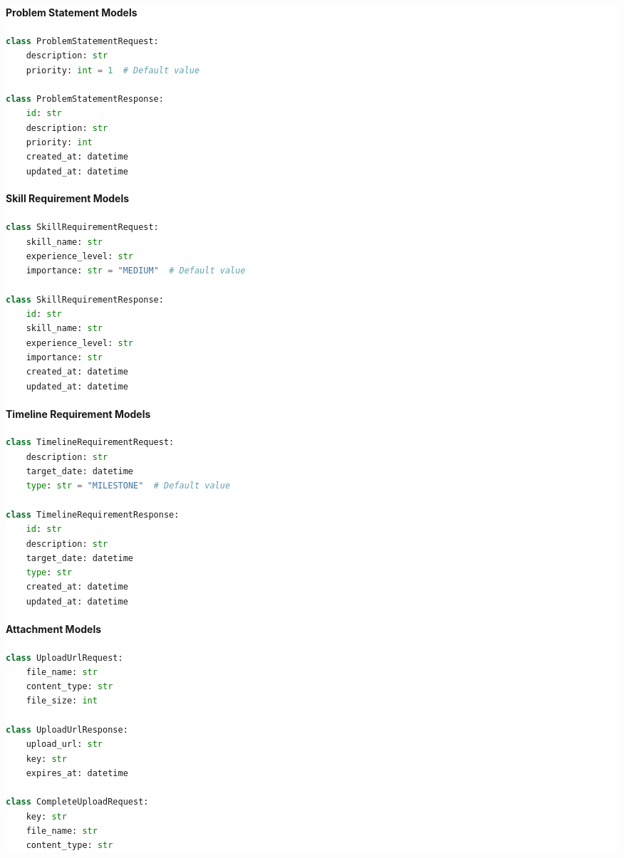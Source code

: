 #### Problem Statement Models

```python
class ProblemStatementRequest:
    description: str
    priority: int = 1  # Default value

class ProblemStatementResponse:
    id: str
    description: str
    priority: int
    created_at: datetime
    updated_at: datetime
```

#### Skill Requirement Models

```python
class SkillRequirementRequest:
    skill_name: str
    experience_level: str
    importance: str = "MEDIUM"  # Default value

class SkillRequirementResponse:
    id: str
    skill_name: str
    experience_level: str
    importance: str
    created_at: datetime
    updated_at: datetime
```

#### Timeline Requirement Models

```python
class TimelineRequirementRequest:
    description: str
    target_date: datetime
    type: str = "MILESTONE"  # Default value

class TimelineRequirementResponse:
    id: str
    description: str
    target_date: datetime
    type: str
    created_at: datetime
    updated_at: datetime
```

#### Attachment Models

```python
class UploadUrlRequest:
    file_name: str
    content_type: str
    file_size: int

class UploadUrlResponse:
    upload_url: str
    key: str
    expires_at: datetime

class CompleteUploadRequest:
    key: str
    file_name: str
    content_type: str
```